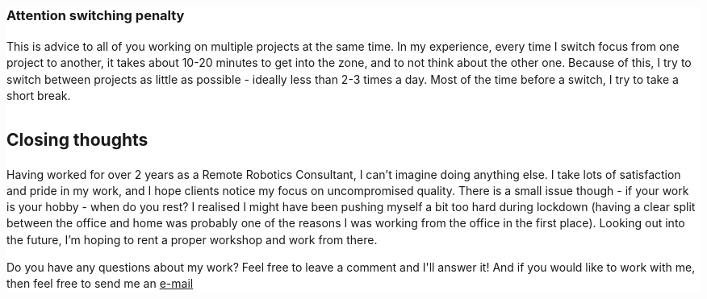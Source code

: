 ### Attention switching penalty

This is advice to all of you working on multiple projects at the same time. In my experience, every time I switch focus from one project to another, it takes about 10-20 minutes to get into the zone, and to not think about the other one. Because of this, I try to switch between projects as little as possible - ideally less than 2-3 times a day. Most of the time before a switch, I try to take a short break.

## Closing thoughts

Having worked for over 2 years as a Remote Robotics Consultant, I can’t imagine doing anything else. I take lots of satisfaction and pride in my work, and I hope clients notice my focus on uncompromised quality. There is a small issue though - if your work is your hobby - when do you rest? I realised I might have been pushing myself a bit too hard during lockdown (having a clear split between the office and home was probably one of the reasons I was working from the office in the first place). Looking out into the future, I’m hoping to rent a proper workshop and work from there.

Do you have any questions about my work? Feel free to leave a comment and I'll answer it! And if you would like to work with me, then feel free to send me an [e-mail](mailto:contact@msadowski.ch)
